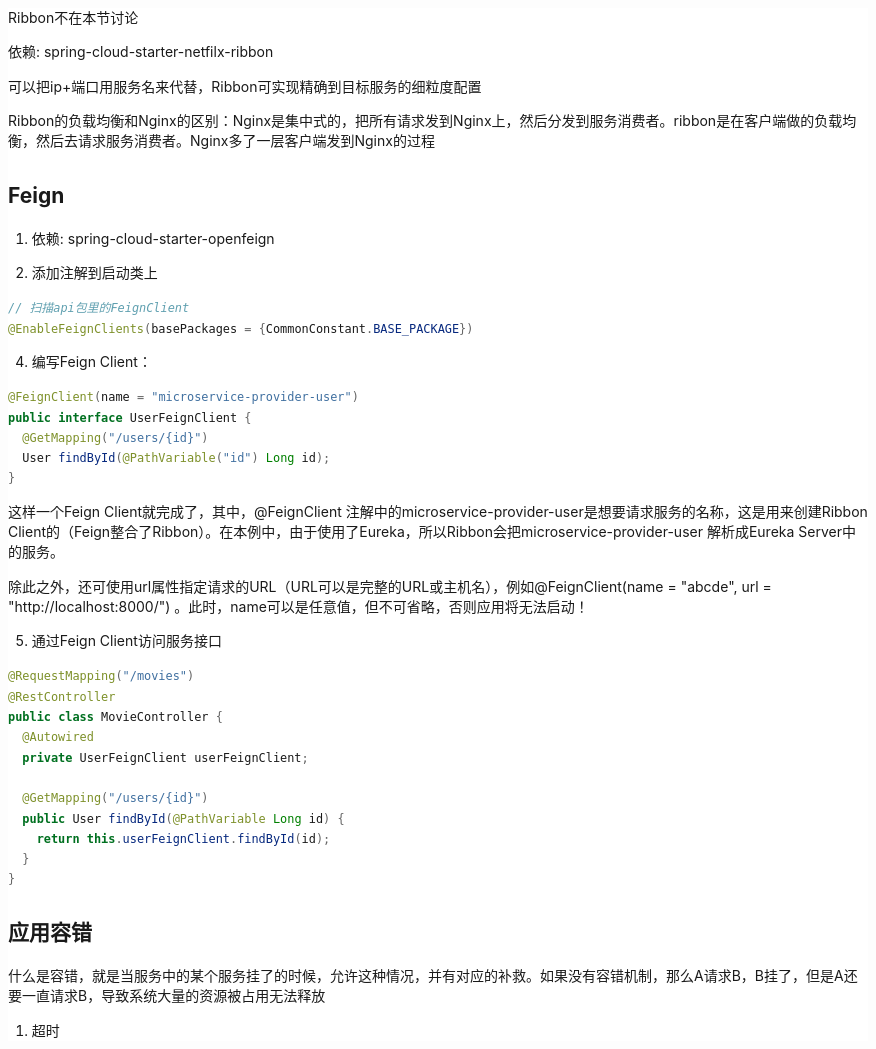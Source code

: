 Ribbon不在本节讨论

依赖: spring-cloud-starter-netfilx-ribbon

可以把ip+端口用服务名来代替，Ribbon可实现精确到目标服务的细粒度配置

Ribbon的负载均衡和Nginx的区别：Nginx是集中式的，把所有请求发到Nginx上，然后分发到服务消费者。ribbon是在客户端做的负载均衡，然后去请求服务消费者。Nginx多了一层客户端发到Nginx的过程

## Feign

1. 依赖: spring-cloud-starter-openfeign

2. 添加注解到启动类上

```java
// 扫描api包里的FeignClient
@EnableFeignClients(basePackages = {CommonConstant.BASE_PACKAGE})
```

4. 编写Feign Client：

```java
@FeignClient(name = "microservice-provider-user")
public interface UserFeignClient {
  @GetMapping("/users/{id}")
  User findById(@PathVariable("id") Long id);
}
```

这样一个Feign Client就完成了，其中，@FeignClient 注解中的microservice-provider-user是想要请求服务的名称，这是用来创建Ribbon Client的（Feign整合了Ribbon）。在本例中，由于使用了Eureka，所以Ribbon会把microservice-provider-user 解析成Eureka Server中的服务。

除此之外，还可使用url属性指定请求的URL（URL可以是完整的URL或主机名），例如@FeignClient(name = "abcde", url = "http://localhost:8000/") 。此时，name可以是任意值，但不可省略，否则应用将无法启动！

5. 通过Feign Client访问服务接口

```java
@RequestMapping("/movies")
@RestController
public class MovieController {
  @Autowired
  private UserFeignClient userFeignClient;

  @GetMapping("/users/{id}")
  public User findById(@PathVariable Long id) {
    return this.userFeignClient.findById(id);
  }
}
```


## 应用容错

什么是容错，就是当服务中的某个服务挂了的时候，允许这种情况，并有对应的补救。如果没有容错机制，那么A请求B，B挂了，但是A还要一直请求B，导致系统大量的资源被占用无法释放

1. 超时
